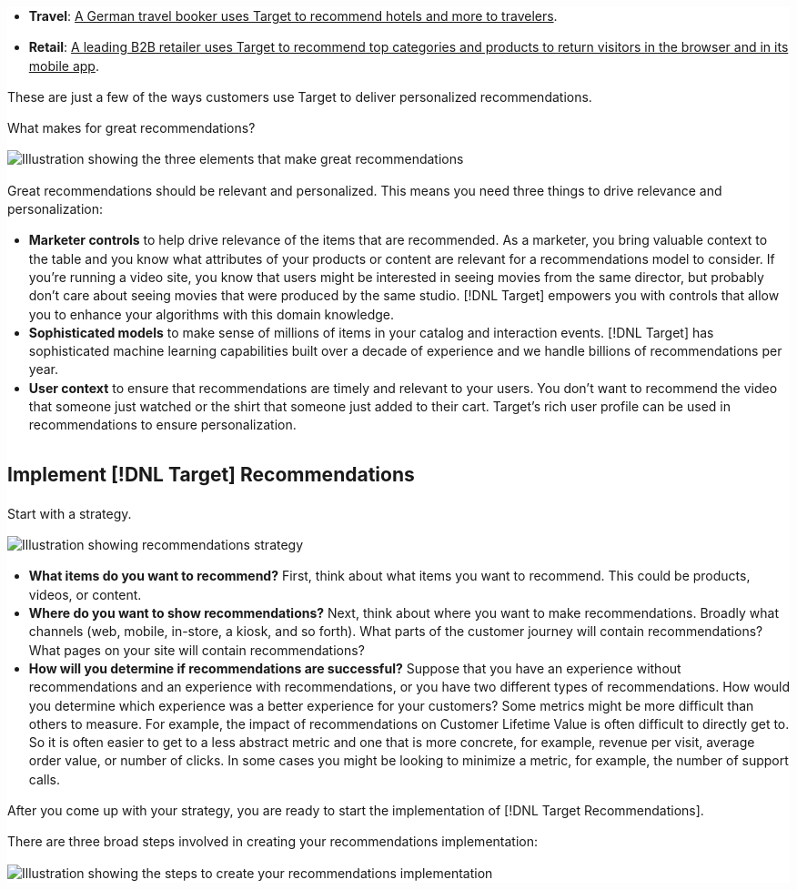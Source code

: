 * **Travel**: [A German travel booker uses Target to recommend hotels and more to travelers](https://2017.summit.adobe.com/na/sessions/summit-online/online-2017/#17608).

* **Retail**: [A leading B2B retailer uses Target to recommend top categories and products to return visitors in the browser and in its mobile app](https://theblog.adobe.com/optimization-personalization-b2b-powerhouse-grainger/).

These are just a few of the ways customers use Target to deliver personalized recommendations.

What makes for great recommendations?

![Illustration showing the three elements that make great recommendations](/help/c-recommendations/assets/intro-4.png)

Great recommendations should be relevant and personalized. This means you need three things to drive relevance and personalization:

* **Marketer controls** to help drive relevance of the items that are recommended. As a marketer, you bring valuable context to the table and you know what attributes of your products or content are relevant for a recommendations model to consider. If you’re running a video site, you know that users might be interested in seeing movies from the same director, but probably don’t care about seeing movies that were produced by the same studio. [!DNL Target] empowers you with controls that allow you to enhance your algorithms with this domain knowledge.
* **Sophisticated models** to make sense of millions of items in your catalog and interaction events. [!DNL Target] has sophisticated machine learning capabilities built over a decade of experience and we handle billions of recommendations per year.
* **User context** to ensure that recommendations are timely and relevant to your users. You don’t want to recommend the video that someone just watched or the shirt that someone just added to their cart. Target’s rich user profile can be used in recommendations to ensure personalization.

## Implement [!DNL Target] Recommendations

Start with a strategy.

![Illustration showing recommendations strategy](/help/c-recommendations/assets/intro-5.png)

* **What items do you want to recommend?** First, think about what items you want to recommend. This could be products, videos, or content.
* **Where do you want to show recommendations?** Next, think about where you want to make recommendations. Broadly what channels (web, mobile, in-store, a kiosk, and so forth). What parts of the customer journey will contain recommendations? What pages on your site will contain recommendations?
* **How will you determine if recommendations are successful?** Suppose that you have an experience without recommendations and an experience with recommendations, or you have two different types of recommendations. How would you determine which experience was a better experience for your customers? Some metrics might be more difficult than others to measure. For example, the impact of recommendations on Customer Lifetime Value is often difficult to directly get to. So it is often easier to get to a less abstract metric and one that is more concrete, for example, revenue per visit, average order value, or number of clicks. In some cases you might be looking to minimize a metric, for example, the number of support calls.

After you come up with your strategy, you are ready to start the implementation of [!DNL Target Recommendations].

There are three broad steps involved in creating your recommendations implementation:

![Illustration showing the steps to create your recommendations implementation](/help/c-recommendations/assets/intro-6.png)
